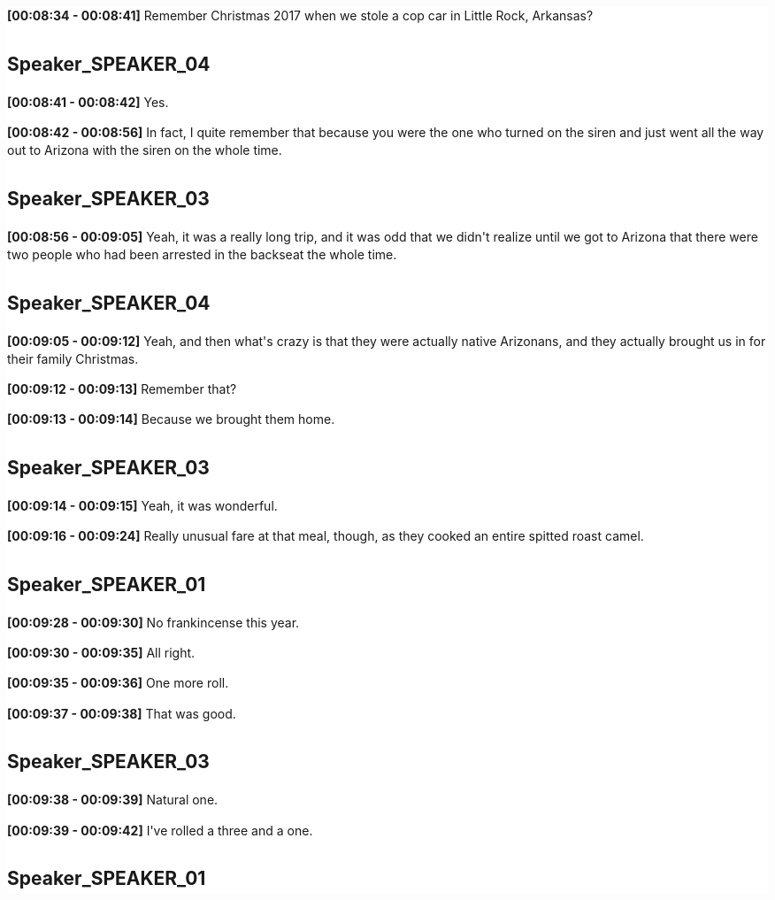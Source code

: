 **[00:08:34 - 00:08:41]** Remember Christmas 2017 when we stole a cop car in Little Rock, Arkansas?


## Speaker_SPEAKER_04

**[00:08:41 - 00:08:42]** Yes.

**[00:08:42 - 00:08:56]** In fact, I quite remember that because you were the one who turned on the siren and just went all the way out to Arizona with the siren on the whole time.


## Speaker_SPEAKER_03

**[00:08:56 - 00:09:05]** Yeah, it was a really long trip, and it was odd that we didn't realize until we got to Arizona that there were two people who had been arrested in the backseat the whole time.


## Speaker_SPEAKER_04

**[00:09:05 - 00:09:12]** Yeah, and then what's crazy is that they were actually native Arizonans, and they actually brought us in for their family Christmas.

**[00:09:12 - 00:09:13]** Remember that?

**[00:09:13 - 00:09:14]** Because we brought them home.


## Speaker_SPEAKER_03

**[00:09:14 - 00:09:15]** Yeah, it was wonderful.

**[00:09:16 - 00:09:24]** Really unusual fare at that meal, though, as they cooked an entire spitted roast camel.


## Speaker_SPEAKER_01

**[00:09:28 - 00:09:30]** No frankincense this year.

**[00:09:30 - 00:09:35]** All right.

**[00:09:35 - 00:09:36]** One more roll.

**[00:09:37 - 00:09:38]** That was good.


## Speaker_SPEAKER_03

**[00:09:38 - 00:09:39]** Natural one.

**[00:09:39 - 00:09:42]** I've rolled a three and a one.


## Speaker_SPEAKER_01
